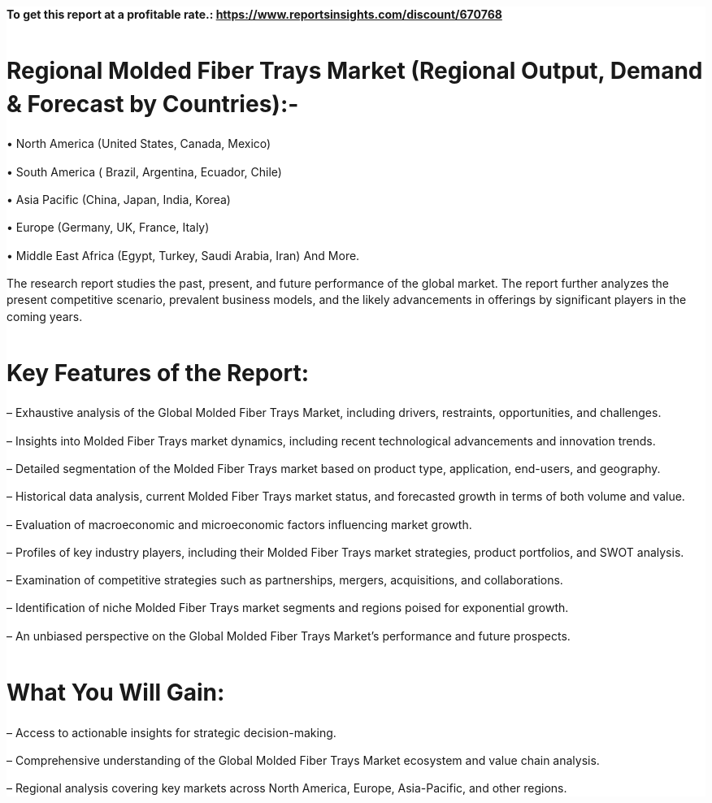 <strong>To get this report at a profitable rate.: <a href=https://www.reportsinsights.com/discount/670768>https://www.reportsinsights.com/discount/670768</a></strong>

# <strong>Regional Molded Fiber Trays Market (Regional Output, Demand &amp; Forecast by Countries):-</strong>

• North America (United States, Canada, Mexico)

• South America ( Brazil, Argentina, Ecuador, Chile)

• Asia Pacific (China, Japan, India, Korea)

• Europe (Germany, UK, France, Italy)

• Middle East Africa (Egypt, Turkey, Saudi Arabia, Iran) And More.

The research report studies the past, present, and future performance of the global market. The report further analyzes the present competitive scenario, prevalent business models, and the likely advancements in offerings by significant players in the coming years.

# <strong>Key Features of the Report:</strong>

– Exhaustive analysis of the Global Molded Fiber Trays Market, including drivers, restraints, opportunities, and challenges.

– Insights into Molded Fiber Trays market dynamics, including recent technological advancements and innovation trends.

– Detailed segmentation of the Molded Fiber Trays market based on product type, application, end-users, and geography.

– Historical data analysis, current Molded Fiber Trays market status, and forecasted growth in terms of both volume and value.

– Evaluation of macroeconomic and microeconomic factors influencing market growth.

– Profiles of key industry players, including their Molded Fiber Trays market strategies, product portfolios, and SWOT analysis.

– Examination of competitive strategies such as partnerships, mergers, acquisitions, and collaborations.

– Identification of niche Molded Fiber Trays market segments and regions poised for exponential growth.

– An unbiased perspective on the Global Molded Fiber Trays Market’s performance and future prospects.

# <strong>What You Will Gain:</strong>

– Access to actionable insights for strategic decision-making.

– Comprehensive understanding of the Global Molded Fiber Trays Market ecosystem and value chain analysis.

– Regional analysis covering key markets across North America, Europe, Asia-Pacific, and other regions.
